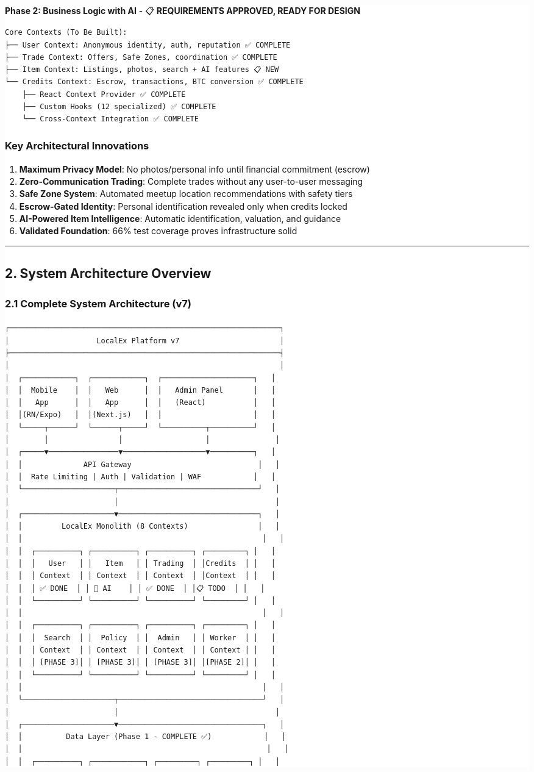 **Phase 2: Business Logic with AI** - 📋 **REQUIREMENTS APPROVED, READY FOR DESIGN**
```
Core Contexts (To Be Built):
├── User Context: Anonymous identity, auth, reputation ✅ COMPLETE
├── Trade Context: Offers, Safe Zones, coordination ✅ COMPLETE
├── Item Context: Listings, photos, search + AI features 📋 NEW
└── Credits Context: Escrow, transactions, BTC conversion ✅ COMPLETE
    ├── React Context Provider ✅ COMPLETE
    ├── Custom Hooks (12 specialized) ✅ COMPLETE
    └── Cross-Context Integration ✅ COMPLETE
```

### **Key Architectural Innovations**

1. **Maximum Privacy Model**: No photos/personal info until financial commitment (escrow)
2. **Zero-Communication Trading**: Complete trades without any user-to-user messaging
3. **Safe Zone System**: Automated meetup location recommendations with safety tiers
4. **Escrow-Gated Identity**: Personal identification revealed only when credits locked
5. **AI-Powered Item Intelligence**: Automatic identification, valuation, and guidance
6. **Validated Foundation**: 66% test coverage proves infrastructure solid

---

## 2. System Architecture Overview

### 2.1 Complete System Architecture (v7)

```
┌──────────────────────────────────────────────────────────────┐
│                    LocalEx Platform v7                       │
├──────────────────────────────────────────────────────────────┤
│                                                              │
│  ┌────────────┐  ┌────────────┐  ┌─────────────────────┐   │
│  │  Mobile    │  │   Web      │  │   Admin Panel       │   │
│  │   App      │  │   App      │  │   (React)           │   │
│  │(RN/Expo)   │  │(Next.js)   │  │                     │   │
│  └─────┬──────┘  └──────┬─────┘  └──────────┬──────────┘   │
│        │                │                   │               │
│  ┌─────▼────────────────▼───────────────────▼──────────┐   │
│  │              API Gateway                             │   │
│  │  Rate Limiting | Auth | Validation | WAF            │   │
│  └─────────────────────┬────────────────────────────────┘   │
│                        │                                    │
│  ┌─────────────────────▼────────────────────────────────┐   │
│  │         LocalEx Monolith (8 Contexts)                │   │
│  │                                                       │   │
│  │  ┌──────────┐ ┌──────────┐ ┌──────────┐ ┌─────────┐ │   │
│  │  │   User   │ │   Item   │ │ Trading  │ │Credits  │ │   │
│  │  │ Context  │ │ Context  │ │ Context  │ │Context  │ │   │
│  │  │ ✅ DONE  │ │ 🤖 AI    │ │ ✅ DONE  │ │📋 TODO  │ │   │
│  │  └──────────┘ └──────────┘ └──────────┘ └─────────┘ │   │
│  │                                                       │   │
│  │  ┌──────────┐ ┌──────────┐ ┌──────────┐ ┌─────────┐ │   │
│  │  │  Search  │ │  Policy  │ │  Admin   │ │ Worker  │ │   │
│  │  │ Context  │ │ Context  │ │ Context  │ │ Context │ │   │
│  │  │ [PHASE 3]│ │ [PHASE 3]│ │ [PHASE 3]│ │[PHASE 2]│ │   │
│  │  └──────────┘ └──────────┘ └──────────┘ └─────────┘ │   │
│  │                                                       │   │
│  └─────────────────────┬─────────────────────────────────┘   │
│                        │                                    │
│  ┌─────────────────────▼─────────────────────────────────┐   │
│  │          Data Layer (Phase 1 - COMPLETE ✅)            │   │
│  │                                                        │   │
│  │  ┌──────────┐ ┌────────────┐ ┌─────────┐ ┌─────────┐ │   │
```